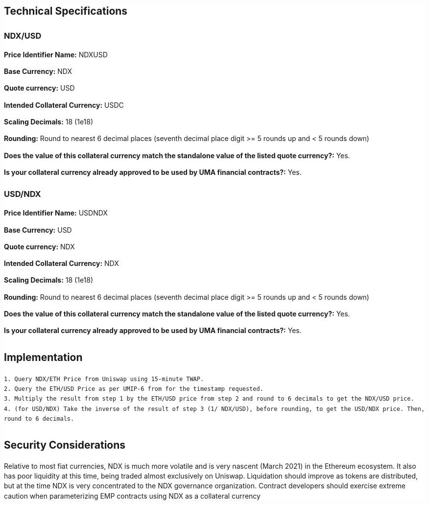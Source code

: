 ## Technical Specifications

### NDX/USD

**Price Identifier Name:** NDXUSD

**Base Currency:** NDX

**Quote currency:** USD

**Intended Collateral Currency:** USDC

**Scaling Decimals:** 18 (1e18)

**Rounding:** Round to nearest 6 decimal places (seventh decimal place digit >= 5 rounds up and < 5 rounds down)

**Does the value of this collateral currency match the standalone value of the listed quote currency?:** Yes.

**Is your collateral currency already approved to be used by UMA financial contracts?:** Yes.

### USD/NDX

**Price Identifier Name:** USDNDX

**Base Currency:** USD

**Quote currency:** NDX

**Intended Collateral Currency:** NDX

**Scaling Decimals:** 18 (1e18)

**Rounding:** Round to nearest 6 decimal places (seventh decimal place digit >= 5 rounds up and < 5 rounds down)

**Does the value of this collateral currency match the standalone value of the listed quote currency?:** Yes.

**Is your collateral currency already approved to be used by UMA financial contracts?:** Yes.

## Implementation

```
1. Query NDX/ETH Price from Uniswap using 15-minute TWAP.
2. Query the ETH/USD Price as per UMIP-6 from for the timestamp requested.
3. Multiply the result from step 1 by the ETH/USD price from step 2 and round to 6 decimals to get the NDX/USD price.
4. (for USD/NDX) Take the inverse of the result of step 3 (1/ NDX/USD), before rounding, to get the USD/NDX price. Then, round to 6 decimals.
```

## Security Considerations

Relative to most fiat currencies, NDX is much more volatile and is very nascent (March 2021) in the Ethereum ecosystem. It also has poor liquidity at this time, being traded almost exclusively on Uniswap. Liquidation should improve as tokens are distributed, but at the time NDX is very concentrated to the NDX governance organization. Contract developers should exercise extreme caution when parameterizing EMP contracts using NDX as a collateral currency
